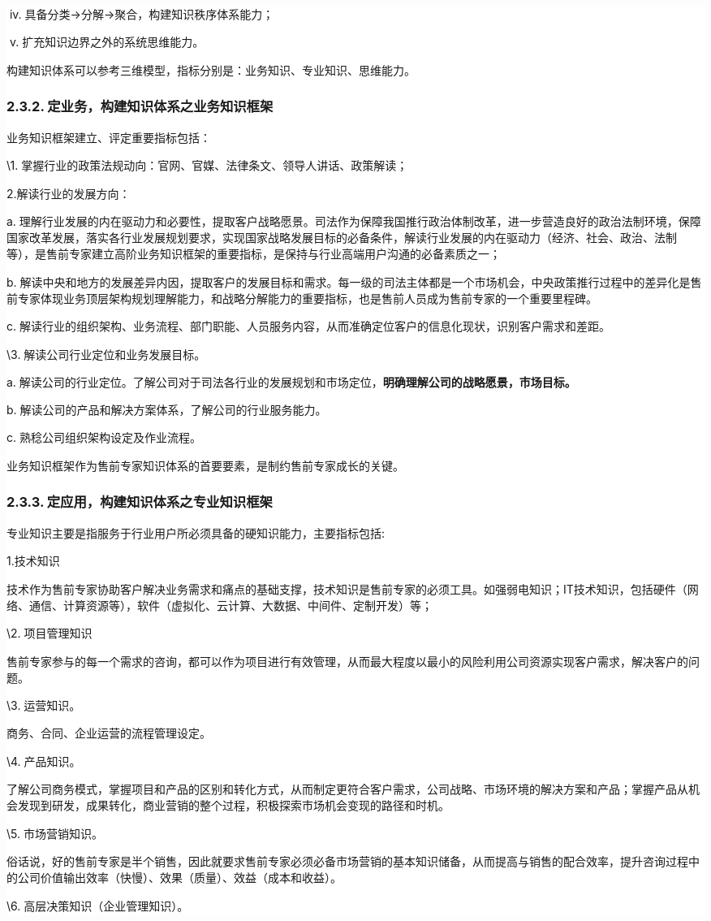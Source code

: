 ​          iv. 具备分类→分解→聚合，构建知识秩序体系能力；

​          v.  扩充知识边界之外的系统思维能力。

构建知识体系可以参考三维模型，指标分别是：业务知识、专业知识、思维能力。



### 2.3.2. 定业务，**构建知识体系之业务知识框架**

业务知识框架建立、评定重要指标包括：

\1. 掌握行业的政策法规动向：官网、官媒、法律条文、领导人讲话、政策解读；

2.解读行业的发展方向：

  a. 理解行业发展的内在驱动力和必要性，提取客户战略愿景。司法作为保障我国推行政治体制改革，进一步营造良好的政治法制环境，保障国家改革发展，落实各行业发展规划要求，实现国家战略发展目标的必备条件，解读行业发展的内在驱动力（经济、社会、政治、法制等），是售前专家建立高阶业务知识框架的重要指标，是保持与行业高端用户沟通的必备素质之一；

  b. 解读中央和地方的发展差异内因，提取客户的发展目标和需求。每一级的司法主体都是一个市场机会，中央政策推行过程中的差异化是售前专家体现业务顶层架构规划理解能力，和战略分解能力的重要指标，也是售前人员成为售前专家的一个重要里程碑。

  c. 解读行业的组织架构、业务流程、部门职能、人员服务内容，从而准确定位客户的信息化现状，识别客户需求和差距。

\3. 解读公司行业定位和业务发展目标。

  a. 解读公司的行业定位。了解公司对于司法各行业的发展规划和市场定位，**明确理解公司的战略愿景，市场目标。**

  b. 解读公司的产品和解决方案体系，了解公司的行业服务能力。

  c. 熟稔公司组织架构设定及作业流程。

 业务知识框架作为售前专家知识体系的首要要素，是制约售前专家成长的关键。



### 2.3.3. 定应用，**构建知识体系之专业知识框架**

专业知识主要是指服务于行业用户所必须具备的硬知识能力，主要指标包括:

1.技术知识

 技术作为售前专家协助客户解决业务需求和痛点的基础支撑，技术知识是售前专家的必须工具。如强弱电知识；IT技术知识，包括硬件（网络、通信、计算资源等），软件（虚拟化、云计算、大数据、中间件、定制开发）等；

\2. 项目管理知识

售前专家参与的每一个需求的咨询，都可以作为项目进行有效管理，从而最大程度以最小的风险利用公司资源实现客户需求，解决客户的问题。

\3. 运营知识。

商务、合同、企业运营的流程管理设定。

\4. 产品知识。

了解公司商务模式，掌握项目和产品的区别和转化方式，从而制定更符合客户需求，公司战略、市场环境的解决方案和产品；掌握产品从机会发现到研发，成果转化，商业营销的整个过程，积极探索市场机会变现的路径和时机。

\5. 市场营销知识。

 俗话说，好的售前专家是半个销售，因此就要求售前专家必须必备市场营销的基本知识储备，从而提高与销售的配合效率，提升咨询过程中的公司价值输出效率（快慢）、效果（质量）、效益（成本和收益）。

\6. 高层决策知识（企业管理知识）。
